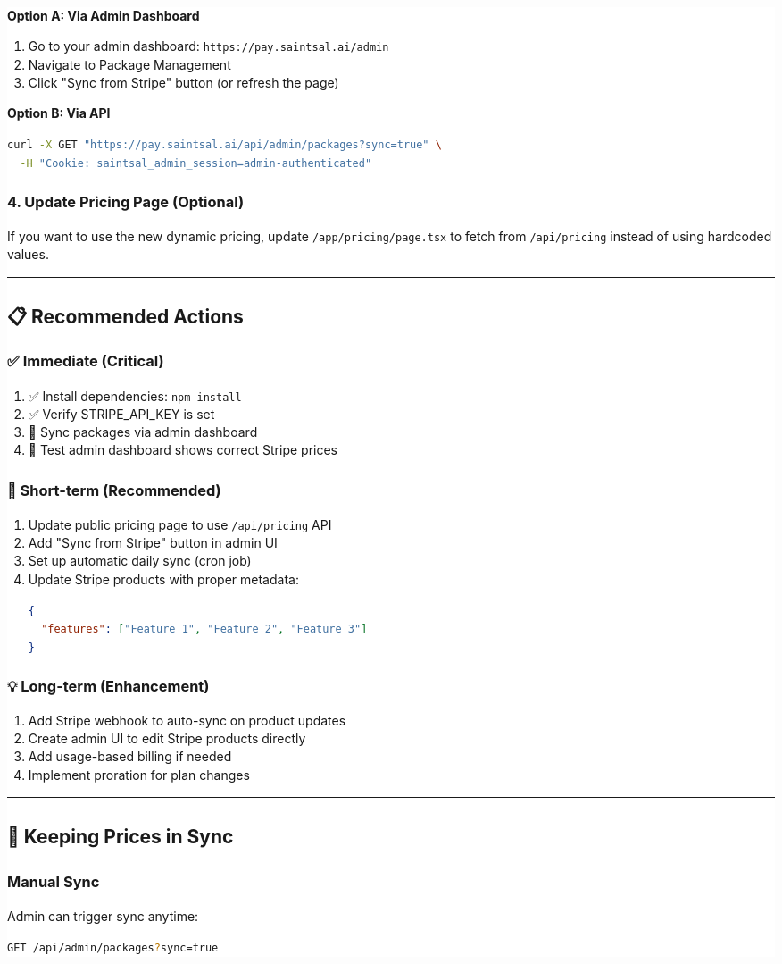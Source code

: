 **Option A: Via Admin Dashboard**
1. Go to your admin dashboard: `https://pay.saintsal.ai/admin`
2. Navigate to Package Management
3. Click "Sync from Stripe" button (or refresh the page)

**Option B: Via API**
```bash
curl -X GET "https://pay.saintsal.ai/api/admin/packages?sync=true" \
  -H "Cookie: saintsal_admin_session=admin-authenticated"
```

### 4. Update Pricing Page (Optional)
If you want to use the new dynamic pricing, update `/app/pricing/page.tsx` to fetch from `/api/pricing` instead of using hardcoded values.

---

## 📋 Recommended Actions

### ✅ Immediate (Critical)
1. ✅ Install dependencies: `npm install`
2. ✅ Verify STRIPE_API_KEY is set
3. 🔄 Sync packages via admin dashboard
4. 🧪 Test admin dashboard shows correct Stripe prices

### 🎯 Short-term (Recommended)
1. Update public pricing page to use `/api/pricing` API
2. Add "Sync from Stripe" button in admin UI
3. Set up automatic daily sync (cron job)
4. Update Stripe products with proper metadata:
   ```json
   {
     "features": ["Feature 1", "Feature 2", "Feature 3"]
   }
   ```

### 💡 Long-term (Enhancement)
1. Add Stripe webhook to auto-sync on product updates
2. Create admin UI to edit Stripe products directly
3. Add usage-based billing if needed
4. Implement proration for plan changes

---

## 🔄 Keeping Prices in Sync

### Manual Sync
Admin can trigger sync anytime:
```bash
GET /api/admin/packages?sync=true
```
